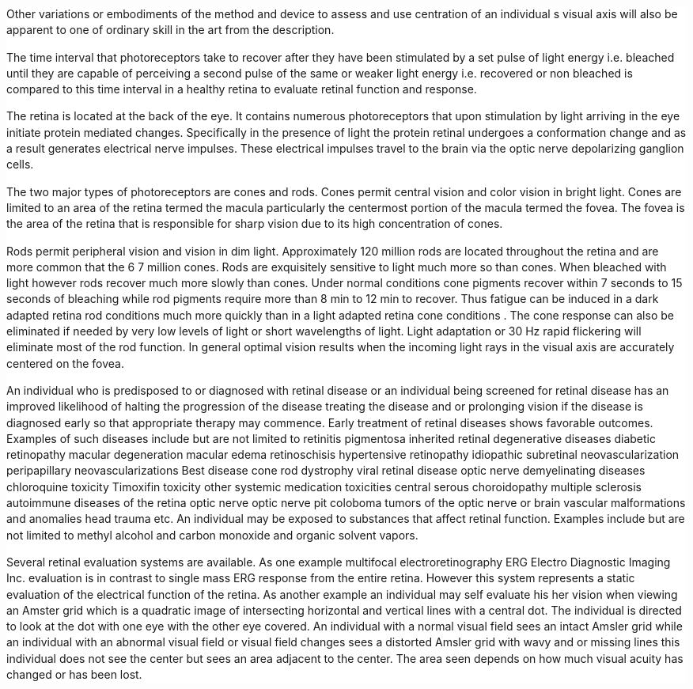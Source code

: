 Other variations or embodiments of the method and device to assess and use centration of an individual s visual axis will also be apparent to one of ordinary skill in the art from the description.

The time interval that photoreceptors take to recover after they have been stimulated by a set pulse of light energy i.e. bleached until they are capable of perceiving a second pulse of the same or weaker light energy i.e. recovered or non bleached is compared to this time interval in a healthy retina to evaluate retinal function and response.

The retina is located at the back of the eye. It contains numerous photoreceptors that upon stimulation by light arriving in the eye initiate protein mediated changes. Specifically in the presence of light the protein retinal undergoes a conformation change and as a result generates electrical nerve impulses. These electrical impulses travel to the brain via the optic nerve depolarizing ganglion cells.

The two major types of photoreceptors are cones and rods. Cones permit central vision and color vision in bright light. Cones are limited to an area of the retina termed the macula particularly the centermost portion of the macula termed the fovea. The fovea is the area of the retina that is responsible for sharp vision due to its high concentration of cones.

Rods permit peripheral vision and vision in dim light. Approximately 120 million rods are located throughout the retina and are more common that the 6 7 million cones. Rods are exquisitely sensitive to light much more so than cones. When bleached with light however rods recover much more slowly than cones. Under normal conditions cone pigments recover within 7 seconds to 15 seconds of bleaching while rod pigments require more than 8 min to 12 min to recover. Thus fatigue can be induced in a dark adapted retina rod conditions much more quickly than in a light adapted retina cone conditions . The cone response can also be eliminated if needed by very low levels of light or short wavelengths of light. Light adaptation or 30 Hz rapid flickering will eliminate most of the rod function. In general optimal vision results when the incoming light rays in the visual axis are accurately centered on the fovea.

An individual who is predisposed to or diagnosed with retinal disease or an individual being screened for retinal disease has an improved likelihood of halting the progression of the disease treating the disease and or prolonging vision if the disease is diagnosed early so that appropriate therapy may commence. Early treatment of retinal diseases shows favorable outcomes. Examples of such diseases include but are not limited to retinitis pigmentosa inherited retinal degenerative diseases diabetic retinopathy macular degeneration macular edema retinoschisis hypertensive retinopathy idiopathic subretinal neovascularization peripapillary neovascularizations Best disease cone rod dystrophy viral retinal disease optic nerve demyelinating diseases chloroquine toxicity Timoxifin toxicity other systemic medication toxicities central serous choroidopathy multiple sclerosis autoimmune diseases of the retina optic nerve optic nerve pit coloboma tumors of the optic nerve or brain vascular malformations and anomalies head trauma etc. An individual may be exposed to substances that affect retinal function. Examples include but are not limited to methyl alcohol and carbon monoxide and organic solvent vapors.

Several retinal evaluation systems are available. As one example multifocal electroretinography ERG Electro Diagnostic Imaging Inc. evaluation is in contrast to single mass ERG response from the entire retina. However this system represents a static evaluation of the electrical function of the retina. As another example an individual may self evaluate his her vision when viewing an Amster grid which is a quadratic image of intersecting horizontal and vertical lines with a central dot. The individual is directed to look at the dot with one eye with the other eye covered. An individual with a normal visual field sees an intact Amsler grid while an individual with an abnormal visual field or visual field changes sees a distorted Amsler grid with wavy and or missing lines this individual does not see the center but sees an area adjacent to the center. The area seen depends on how much visual acuity has changed or has been lost.
